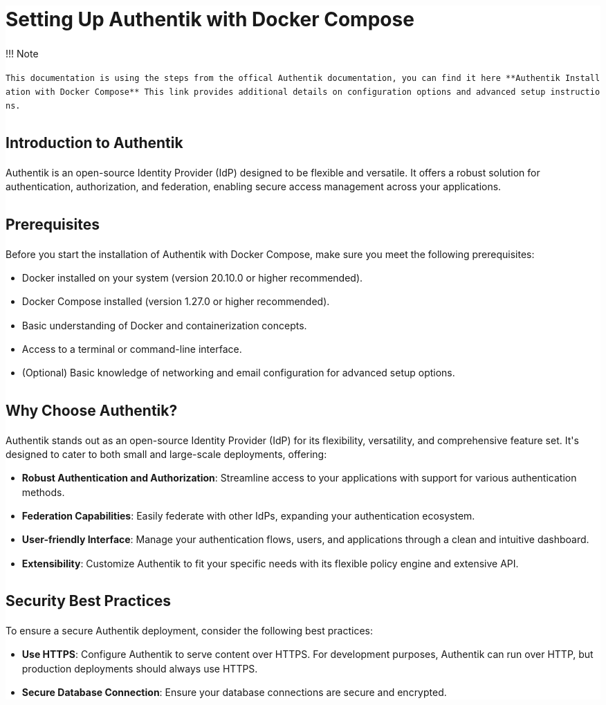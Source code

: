 # Setting Up Authentik with Docker Compose

!!! Note

    This documentation is using the steps from the offical Authentik documentation, you can find it here **Authentik Installation with Docker Compose** This link provides additional details on configuration options and advanced setup instructions.

## Introduction to Authentik

Authentik is an open-source Identity Provider (IdP) designed to be flexible and versatile. It offers a robust solution for authentication, authorization, and federation, enabling secure access management across your applications.

## Prerequisites

Before you start the installation of Authentik with Docker Compose, make sure you meet the following prerequisites:

* Docker installed on your system (version 20.10.0 or higher recommended).

* Docker Compose installed (version 1.27.0 or higher recommended).

* Basic understanding of Docker and containerization concepts.

* Access to a terminal or command-line interface.

* (Optional) Basic knowledge of networking and email configuration for advanced setup options.

## Why Choose Authentik?

Authentik stands out as an open-source Identity Provider (IdP) for its flexibility, versatility, and comprehensive feature set. It's designed to cater to both small and large-scale deployments, offering:

* **Robust Authentication and Authorization**: Streamline access to your applications with support for various authentication methods.

* **Federation Capabilities**: Easily federate with other IdPs, expanding your authentication ecosystem.

* **User-friendly Interface**: Manage your authentication flows, users, and applications through a clean and intuitive dashboard.

* **Extensibility**: Customize Authentik to fit your specific needs with its flexible policy engine and extensive API.

## Security Best Practices

To ensure a secure Authentik deployment, consider the following best practices:

* **Use HTTPS**: Configure Authentik to serve content over HTTPS. For development purposes, Authentik can run over HTTP, but production deployments should always use HTTPS.

* **Secure Database Connection**: Ensure your database connections are secure and encrypted.
